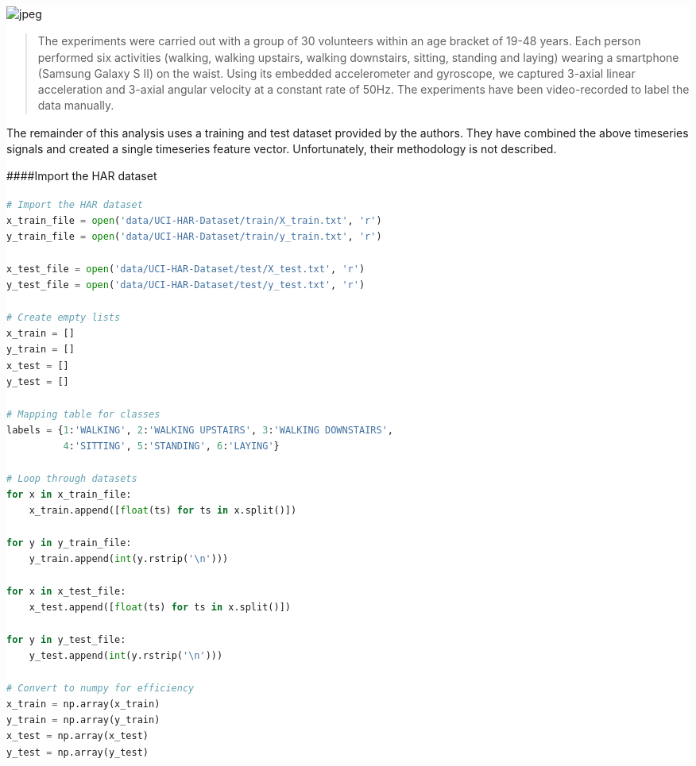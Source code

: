 
![jpeg](https://cdn-ak.f.st-hatena.com/images/fotolife/p/podhmo/20180917/20180917165350.jpg)



> The experiments were carried out with a group of 30 volunteers within an age bracket of 19-48 years. Each person performed six activities (walking, walking upstairs, walking downstairs, sitting, standing and laying) wearing a smartphone (Samsung Galaxy S II) on the waist. Using its embedded accelerometer and gyroscope, we captured 3-axial linear acceleration and 3-axial angular velocity at a constant rate of 50Hz. The experiments have been video-recorded to label the data manually.

The remainder of this analysis uses a training and test dataset provided by the authors. They have combined the above timeseries signals and created a single timeseries feature vector. Unfortunately, their methodology is not described.

####Import the HAR dataset


```python
# Import the HAR dataset
x_train_file = open('data/UCI-HAR-Dataset/train/X_train.txt', 'r')
y_train_file = open('data/UCI-HAR-Dataset/train/y_train.txt', 'r')

x_test_file = open('data/UCI-HAR-Dataset/test/X_test.txt', 'r')
y_test_file = open('data/UCI-HAR-Dataset/test/y_test.txt', 'r')

# Create empty lists
x_train = []
y_train = []
x_test = []
y_test = []

# Mapping table for classes
labels = {1:'WALKING', 2:'WALKING UPSTAIRS', 3:'WALKING DOWNSTAIRS',
          4:'SITTING', 5:'STANDING', 6:'LAYING'}

# Loop through datasets
for x in x_train_file:
    x_train.append([float(ts) for ts in x.split()])
    
for y in y_train_file:
    y_train.append(int(y.rstrip('\n')))
    
for x in x_test_file:
    x_test.append([float(ts) for ts in x.split()])
    
for y in y_test_file:
    y_test.append(int(y.rstrip('\n')))
    
# Convert to numpy for efficiency
x_train = np.array(x_train)
y_train = np.array(y_train)
x_test = np.array(x_test)
y_test = np.array(y_test)
```
